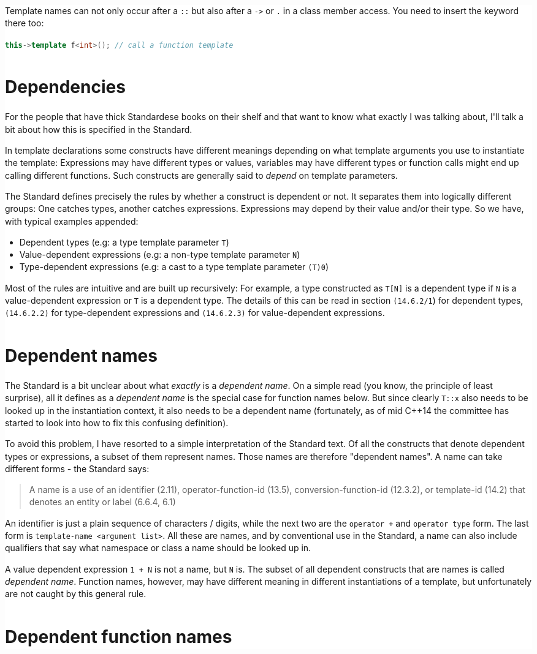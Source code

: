Template names can not only occur after a  `::`  but also after a `->` or `.` in a class member access. You need to insert the keyword there too:

```cpp
this->template f<int>(); // call a function template
```

# Dependencies

For the people that have thick Standardese books on their shelf and that want to know what exactly I was talking about, I'll talk a bit about how this is specified in the Standard.

In template declarations some constructs have different meanings depending on what template arguments you use to instantiate the template: Expressions may have different types or values, variables may have different types or function calls might end up calling different functions. Such constructs are generally said to *depend* on template parameters.

The Standard defines precisely the rules by whether a construct is dependent or not. It separates them into logically different groups: One catches types, another catches expressions. Expressions may depend by their value and/or their type. So we have, with typical examples appended:

- Dependent types (e.g: a type template parameter `T`)
- Value-dependent expressions (e.g: a non-type template parameter `N`)
- Type-dependent expressions (e.g: a cast to a type template parameter `(T)0`)

Most of the rules are intuitive and are built up recursively: For example, a type constructed as `T[N]` is a dependent type if `N` is a value-dependent expression or `T` is a dependent type. The details of this can be read in section `(14.6.2/1`) for dependent types, `(14.6.2.2)` for type-dependent expressions and `(14.6.2.3)` for value-dependent expressions.

# Dependent names

The Standard is a bit unclear about what *exactly* is a *dependent name*. On a simple read (you know, the principle of least surprise), all it defines as a *dependent name* is the special case for function names below. But since clearly `T::x` also needs to be looked up in the instantiation context, it also needs to be a dependent name (fortunately, as of mid C++14 the committee has started to look into how to fix this confusing definition).

To avoid this problem, I have resorted to a simple interpretation of the Standard text. Of all the constructs that denote dependent types or expressions, a subset of them represent names. Those names are therefore "dependent names". A name can take different forms - the Standard says:

> A name is a use of an identifier (2.11), operator-function-id (13.5), conversion-function-id (12.3.2), or template-id (14.2) that denotes an entity or label (6.6.4, 6.1)

An identifier is just a plain sequence of characters / digits, while the next two are the `operator +` and `operator type` form. The last form is `template-name <argument list>`. All these are names, and by conventional use in the Standard, a name can also include qualifiers that say what namespace or class a name should be looked up in.

A value dependent expression `1 + N` is not a name, but `N` is. The subset of all dependent constructs that are names is called *dependent name*. Function names, however, may have different meaning in different instantiations of a template, but unfortunately are not caught by this general rule.

# Dependent function names
